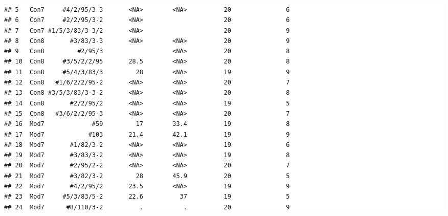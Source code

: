     ## 5   Con7     #4/2/95/3-3       <NA>        <NA>          20               6
    ## 6   Con7     #2/2/95/3-2       <NA>                      20               6
    ## 7   Con7 #1/5/3/83/3-3/2       <NA>                      20               9
    ## 8   Con8       #3/83/3-3       <NA>        <NA>          20               9
    ## 9   Con8         #2/95/3                   <NA>          20               8
    ## 10  Con8     #3/5/2/2/95       28.5        <NA>          20               8
    ## 11  Con8     #5/4/3/83/3         28        <NA>          19               9
    ## 12  Con8   #1/6/2/2/95-2       <NA>        <NA>          20               7
    ## 13  Con8 #3/5/3/83/3-3-2       <NA>        <NA>          20               8
    ## 14  Con8       #2/2/95/2       <NA>        <NA>          19               5
    ## 15  Con8   #3/6/2/2/95-3       <NA>        <NA>          20               7
    ## 16  Mod7             #59         17        33.4          19               8
    ## 17  Mod7            #103       21.4        42.1          19               9
    ## 18  Mod7       #1/82/3-2       <NA>        <NA>          19               6
    ## 19  Mod7       #3/83/3-2       <NA>        <NA>          19               8
    ## 20  Mod7       #2/95/2-2       <NA>        <NA>          20               7
    ## 21  Mod7       #3/82/3-2         28        45.9          20               5
    ## 22  Mod7       #4/2/95/2       23.5        <NA>          19               9
    ## 23  Mod7     #5/3/83/5-2       22.6          37          19               5
    ## 24  Mod7      #8/110/3-2          .           .          20               9